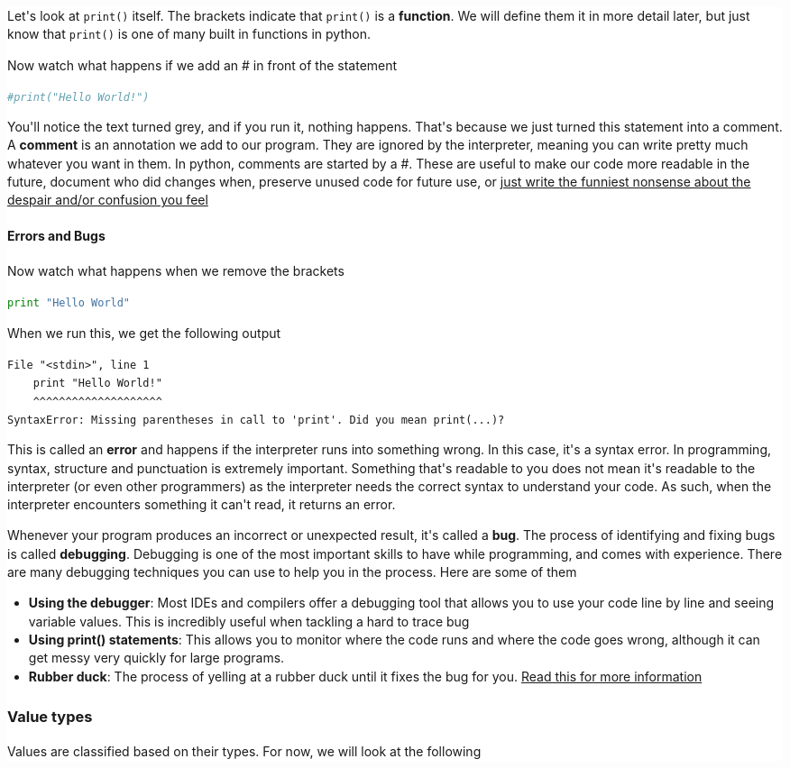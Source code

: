 Let's look at `print()` itself. The brackets indicate that `print()` is a **function**. We will define them it in more detail later, but just know that `print()` is one of many built in functions in python.

Now watch what happens if we add an \# in front of the statement

```python
#print("Hello World!")
```

You'll notice the text turned grey, and if you run it, nothing happens. That's because we just turned this statement into a comment. A **comment** is an annotation we add to our program. They are ignored by the interpreter, meaning you can write pretty much whatever you want in them. In python, comments are started by a \#. These are useful to make our code more readable in the future, document who did changes when, preserve unused code for future use, or [just write the funniest nonsense about the despair and/or confusion you feel](https://community.appsmith.com/content/blog/52-funny-code-comments)


#### Errors and Bugs

Now watch what happens when we remove the brackets

```python
print "Hello World"
```

When we run this, we get the following output

```
File "<stdin>", line 1
    print "Hello World!"
    ^^^^^^^^^^^^^^^^^^^^
SyntaxError: Missing parentheses in call to 'print'. Did you mean print(...)?
```

This is called an **error** and happens if the interpreter runs into something wrong. In this case, it's a  syntax error. In programming, syntax, structure and punctuation is extremely important. Something that's readable to you does not mean it's readable to the interpreter (or even other programmers) as the interpreter needs the correct syntax to understand your code. As such, when the interpreter encounters something it can't read, it returns an error.

Whenever your program produces an incorrect or unexpected result, it's called a **bug**. The process of identifying and fixing bugs is called **debugging**. Debugging is one of the most important skills to have while programming, and comes with experience. There are many debugging techniques you can use to help you in the process. Here are some of them

- **Using the debugger**: Most IDEs and compilers offer a debugging tool that allows you to use your code line by line and seeing variable values. This is incredibly useful when tackling a hard to trace bug
- **Using print() statements**: This allows you to monitor where the code runs and where the code goes wrong, although it can get messy very quickly for large programs.
- **Rubber duck**: The process of yelling at a rubber duck until it fixes the bug for you. [Read this for more information](https://rubberduckdebugging.com/)


### Value types
Values are classified based on their types. For now, we will look at the following
